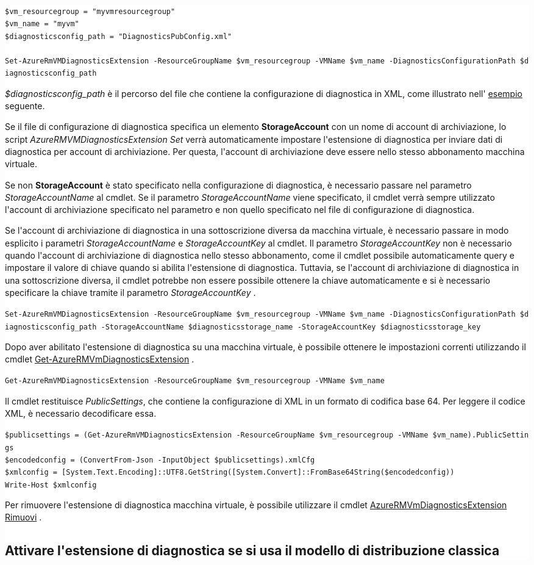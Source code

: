 
    $vm_resourcegroup = "myvmresourcegroup"
    $vm_name = "myvm"
    $diagnosticsconfig_path = "DiagnosticsPubConfig.xml"

    Set-AzureRmVMDiagnosticsExtension -ResourceGroupName $vm_resourcegroup -VMName $vm_name -DiagnosticsConfigurationPath $diagnosticsconfig_path


*$diagnosticsconfig_path* è il percorso del file che contiene la configurazione di diagnostica in XML, come illustrato nell' [esempio](#sample-diagnostics-configuration) seguente.  

Se il file di configurazione di diagnostica specifica un elemento **StorageAccount** con un nome di account di archiviazione, lo script *AzureRMVMDiagnosticsExtension Set* verrà automaticamente impostare l'estensione di diagnostica per inviare dati di diagnostica per account di archiviazione. Per questa, l'account di archiviazione deve essere nello stesso abbonamento macchina virtuale.

Se non **StorageAccount** è stato specificato nella configurazione di diagnostica, è necessario passare nel parametro *StorageAccountName* al cmdlet. Se il parametro *StorageAccountName* viene specificato, il cmdlet verrà sempre utilizzato l'account di archiviazione specificato nel parametro e non quello specificato nel file di configurazione di diagnostica.

Se l'account di archiviazione di diagnostica in una sottoscrizione diversa da macchina virtuale, è necessario passare in modo esplicito i parametri *StorageAccountName* e *StorageAccountKey* al cmdlet. Il parametro *StorageAccountKey* non è necessario quando l'account di archiviazione di diagnostica nello stesso abbonamento, come il cmdlet possibile automaticamente query e impostare il valore di chiave quando si abilita l'estensione di diagnostica. Tuttavia, se l'account di archiviazione di diagnostica in una sottoscrizione diversa, il cmdlet potrebbe non essere possibile ottenere la chiave automaticamente e si è necessario specificare la chiave tramite il parametro *StorageAccountKey* .  

    Set-AzureRmVMDiagnosticsExtension -ResourceGroupName $vm_resourcegroup -VMName $vm_name -DiagnosticsConfigurationPath $diagnosticsconfig_path -StorageAccountName $diagnosticsstorage_name -StorageAccountKey $diagnosticsstorage_key

Dopo aver abilitato l'estensione di diagnostica su una macchina virtuale, è possibile ottenere le impostazioni correnti utilizzando il cmdlet [Get-AzureRMVmDiagnosticsExtension](https://msdn.microsoft.com/library/mt603678.aspx) .

    Get-AzureRmVMDiagnosticsExtension -ResourceGroupName $vm_resourcegroup -VMName $vm_name

Il cmdlet restituisce *PublicSettings*, che contiene la configurazione di XML in un formato di codifica base 64. Per leggere il codice XML, è necessario decodificare essa.

    $publicsettings = (Get-AzureRmVMDiagnosticsExtension -ResourceGroupName $vm_resourcegroup -VMName $vm_name).PublicSettings
    $encodedconfig = (ConvertFrom-Json -InputObject $publicsettings).xmlCfg
    $xmlconfig = [System.Text.Encoding]::UTF8.GetString([System.Convert]::FromBase64String($encodedconfig))
    Write-Host $xmlconfig

Per rimuovere l'estensione di diagnostica macchina virtuale, è possibile utilizzare il cmdlet [AzureRMVmDiagnosticsExtension Rimuovi](https://msdn.microsoft.com/library/mt603782.aspx) .  

## <a name="enable-the-diagnostics-extension-if-you-use-the-classic-deployment-model"></a>Attivare l'estensione di diagnostica se si usa il modello di distribuzione classica
